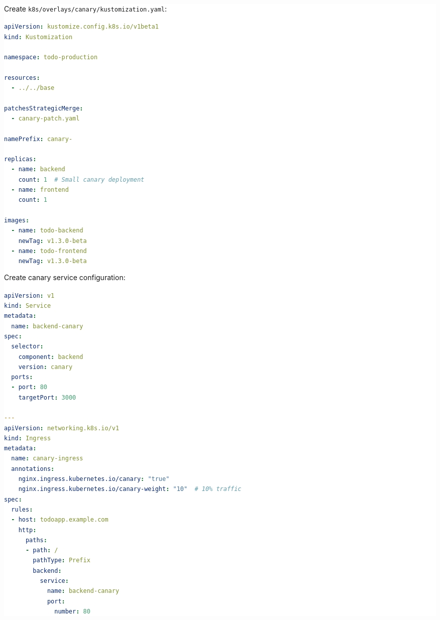 Create `k8s/overlays/canary/kustomization.yaml`:

```yaml
apiVersion: kustomize.config.k8s.io/v1beta1
kind: Kustomization

namespace: todo-production

resources:
  - ../../base

patchesStrategicMerge:
  - canary-patch.yaml

namePrefix: canary-

replicas:
  - name: backend
    count: 1  # Small canary deployment
  - name: frontend
    count: 1

images:
  - name: todo-backend
    newTag: v1.3.0-beta
  - name: todo-frontend
    newTag: v1.3.0-beta
```

Create canary service configuration:

```yaml
apiVersion: v1
kind: Service
metadata:
  name: backend-canary
spec:
  selector:
    component: backend
    version: canary
  ports:
  - port: 80
    targetPort: 3000

---
apiVersion: networking.k8s.io/v1
kind: Ingress
metadata:
  name: canary-ingress
  annotations:
    nginx.ingress.kubernetes.io/canary: "true"
    nginx.ingress.kubernetes.io/canary-weight: "10"  # 10% traffic
spec:
  rules:
  - host: todoapp.example.com
    http:
      paths:
      - path: /
        pathType: Prefix
        backend:
          service:
            name: backend-canary
            port:
              number: 80
```
